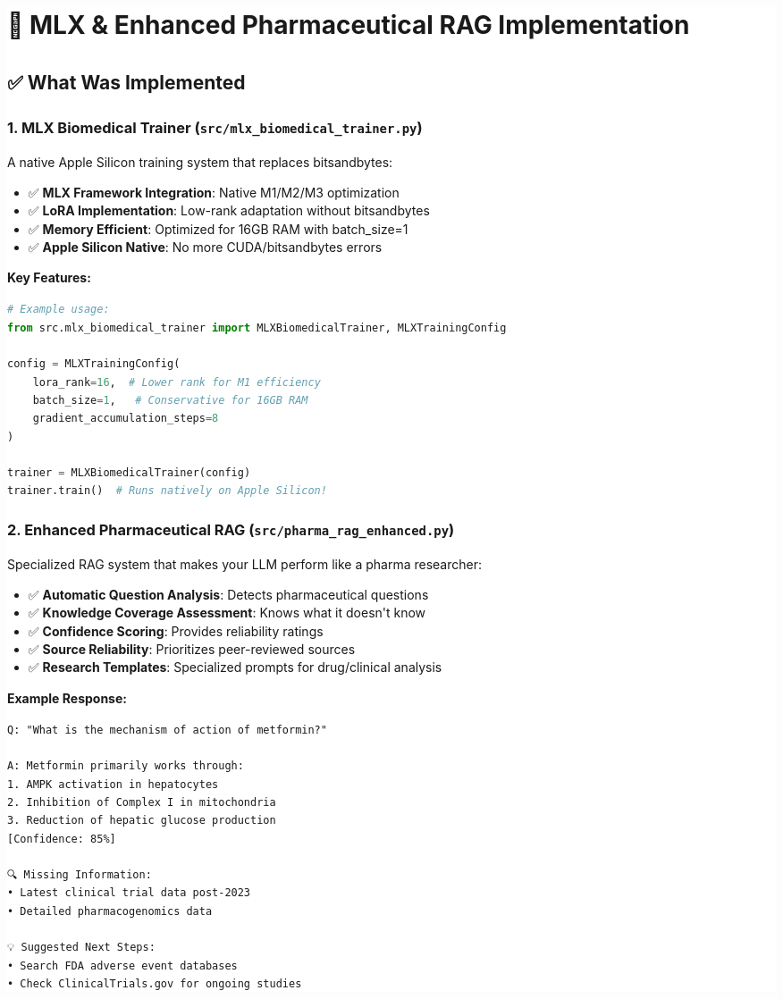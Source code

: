 # 🧬 MLX & Enhanced Pharmaceutical RAG Implementation

## ✅ What Was Implemented

### 1. **MLX Biomedical Trainer** (`src/mlx_biomedical_trainer.py`)
A native Apple Silicon training system that replaces bitsandbytes:

- ✅ **MLX Framework Integration**: Native M1/M2/M3 optimization
- ✅ **LoRA Implementation**: Low-rank adaptation without bitsandbytes
- ✅ **Memory Efficient**: Optimized for 16GB RAM with batch_size=1
- ✅ **Apple Silicon Native**: No more CUDA/bitsandbytes errors

**Key Features:**
```python
# Example usage:
from src.mlx_biomedical_trainer import MLXBiomedicalTrainer, MLXTrainingConfig

config = MLXTrainingConfig(
    lora_rank=16,  # Lower rank for M1 efficiency
    batch_size=1,   # Conservative for 16GB RAM
    gradient_accumulation_steps=8
)

trainer = MLXBiomedicalTrainer(config)
trainer.train()  # Runs natively on Apple Silicon!
```

### 2. **Enhanced Pharmaceutical RAG** (`src/pharma_rag_enhanced.py`)
Specialized RAG system that makes your LLM perform like a pharma researcher:

- ✅ **Automatic Question Analysis**: Detects pharmaceutical questions
- ✅ **Knowledge Coverage Assessment**: Knows what it doesn't know
- ✅ **Confidence Scoring**: Provides reliability ratings
- ✅ **Source Reliability**: Prioritizes peer-reviewed sources
- ✅ **Research Templates**: Specialized prompts for drug/clinical analysis

**Example Response:**
```
Q: "What is the mechanism of action of metformin?"

A: Metformin primarily works through:
1. AMPK activation in hepatocytes
2. Inhibition of Complex I in mitochondria
3. Reduction of hepatic glucose production
[Confidence: 85%]

🔍 Missing Information:
• Latest clinical trial data post-2023
• Detailed pharmacogenomics data

💡 Suggested Next Steps:
• Search FDA adverse event databases
• Check ClinicalTrials.gov for ongoing studies
```
